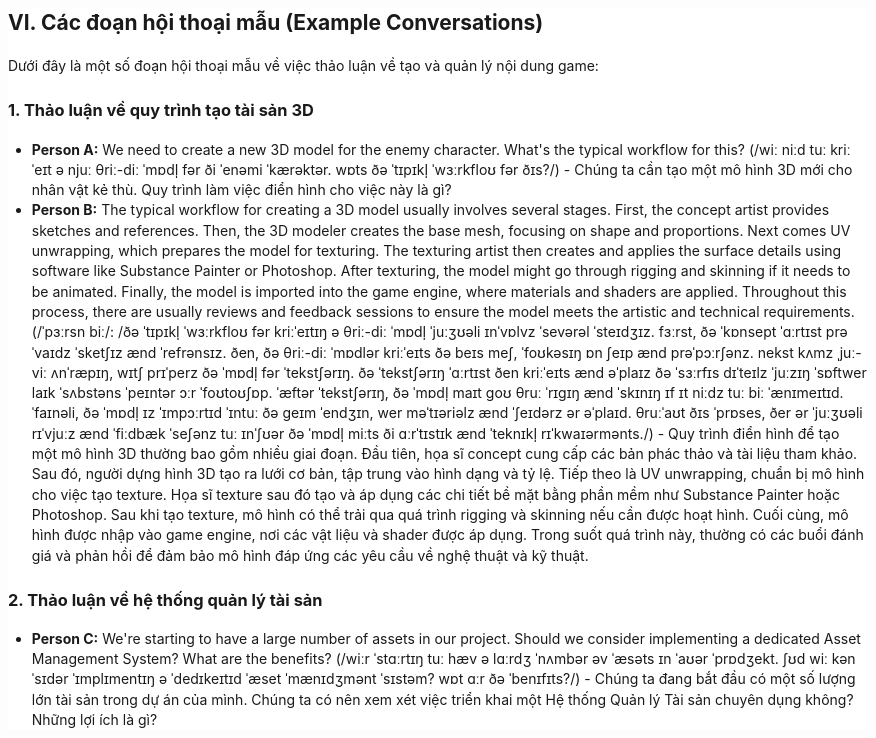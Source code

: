## VI. Các đoạn hội thoại mẫu (Example Conversations)

Dưới đây là một số đoạn hội thoại mẫu về việc thảo luận về tạo và quản lý nội dung game:

### 1. Thảo luận về quy trình tạo tài sản 3D

* **Person A:** We need to create a new 3D model for the enemy character. What's the typical workflow for this? (/wiː niːd tuː kriːˈeɪt ə njuː θriː-diː ˈmɒdl̩ fər ði ˈenəmi ˈkærəktər. wɒts ðə ˈtɪpɪkl̩ ˈwɜːrkfloʊ fər ðɪs?/) - Chúng ta cần tạo một mô hình 3D mới cho nhân vật kẻ thù. Quy trình làm việc điển hình cho việc này là gì?
* **Person B:** The typical workflow for creating a 3D model usually involves several stages. First, the concept artist provides sketches and references. Then, the 3D modeler creates the base mesh, focusing on shape and proportions. Next comes UV unwrapping, which prepares the model for texturing. The texturing artist then creates and applies the surface details using software like Substance Painter or Photoshop. After texturing, the model might go through rigging and skinning if it needs to be animated. Finally, the model is imported into the game engine, where materials and shaders are applied. Throughout this process, there are usually reviews and feedback sessions to ensure the model meets the artistic and technical requirements. (/ˈpɜːrsn biː/: /ðə ˈtɪpɪkl̩ ˈwɜːrkfloʊ fər kriːˈeɪtɪŋ ə θriː-diː ˈmɒdl̩ ˈjuːʒʊəli ɪnˈvɒlvz ˈsevərəl ˈsteɪdʒɪz. fɜːrst, ðə ˈkɒnsept ˈɑːrtɪst prəˈvaɪdz ˈsketʃɪz ænd ˈrefrənsɪz. ðen, ðə θriː-diː ˈmɒdlər kriːˈeɪts ðə beɪs meʃ, ˈfoʊkəsɪŋ ɒn ʃeɪp ænd prəˈpɔːrʃənz. nekst kʌmz ˌjuː-viː ʌnˈræpɪŋ, wɪtʃ prɪˈperz ðə ˈmɒdl̩ fər ˈtekstʃərɪŋ. ðə ˈtekstʃərɪŋ ˈɑːrtɪst ðen kriːˈeɪts ænd əˈplaɪz ðə ˈsɜːrfɪs dɪˈteɪlz ˈjuːzɪŋ ˈsɒftwer laɪk ˈsʌbstəns ˈpeɪntər ɔːr ˈfoʊtoʊʃɒp. ˈæftər ˈtekstʃərɪŋ, ðə ˈmɒdl̩ maɪt ɡoʊ θruː ˈrɪɡɪŋ ænd ˈskɪnɪŋ ɪf ɪt niːdz tuː biː ˈænɪmeɪtɪd. ˈfaɪnəli, ðə ˈmɒdl̩ ɪz ˈɪmpɔːrtɪd ˈɪntuː ðə ɡeɪm ˈendʒɪn, wer məˈtɪəriəlz ænd ˈʃeɪdərz ər əˈplaɪd. θruːˈaʊt ðɪs ˈprɒses, ðer ər ˈjuːʒʊəli rɪˈvjuːz ænd ˈfiːdbæk ˈseʃənz tuː ɪnˈʃʊər ðə ˈmɒdl̩ miːts ði ɑːrˈtɪstɪk ænd ˈteknɪkl̩ rɪˈkwaɪərmənts./) - Quy trình điển hình để tạo một mô hình 3D thường bao gồm nhiều giai đoạn. Đầu tiên, họa sĩ concept cung cấp các bản phác thảo và tài liệu tham khảo. Sau đó, người dựng hình 3D tạo ra lưới cơ bản, tập trung vào hình dạng và tỷ lệ. Tiếp theo là UV unwrapping, chuẩn bị mô hình cho việc tạo texture. Họa sĩ texture sau đó tạo và áp dụng các chi tiết bề mặt bằng phần mềm như Substance Painter hoặc Photoshop. Sau khi tạo texture, mô hình có thể trải qua quá trình rigging và skinning nếu cần được hoạt hình. Cuối cùng, mô hình được nhập vào game engine, nơi các vật liệu và shader được áp dụng. Trong suốt quá trình này, thường có các buổi đánh giá và phản hồi để đảm bảo mô hình đáp ứng các yêu cầu về nghệ thuật và kỹ thuật.

### 2. Thảo luận về hệ thống quản lý tài sản

* **Person C:** We're starting to have a large number of assets in our project. Should we consider implementing a dedicated Asset Management System? What are the benefits? (/wiːr ˈstɑːrtɪŋ tuː hæv ə lɑːrdʒ ˈnʌmbər əv ˈæsəts ɪn ˈaʊər ˈprɒdʒekt. ʃʊd wiː kənˈsɪdər ˈɪmplɪmentɪŋ ə ˈdedɪkeɪtɪd ˈæset ˈmænɪdʒmənt ˈsɪstəm? wɒt ɑːr ðə ˈbenɪfɪts?/) - Chúng ta đang bắt đầu có một số lượng lớn tài sản trong dự án của mình. Chúng ta có nên xem xét việc triển khai một Hệ thống Quản lý Tài sản chuyên dụng không? Những lợi ích là gì?